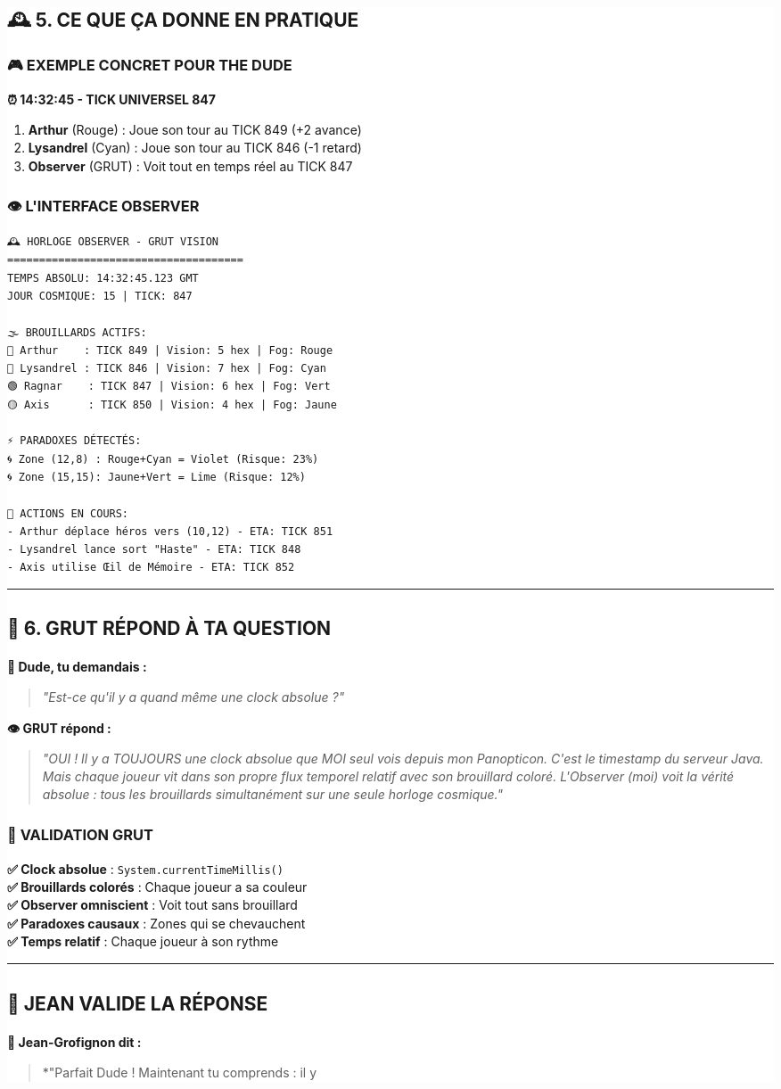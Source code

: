 
## 🕰️ **5. CE QUE ÇA DONNE EN PRATIQUE**

### 🎮 **EXEMPLE CONCRET POUR THE DUDE**

**⏰ 14:32:45 - TICK UNIVERSEL 847**

1. **Arthur** (Rouge) : Joue son tour au TICK 849 (+2 avance)
2. **Lysandrel** (Cyan) : Joue son tour au TICK 846 (-1 retard)  
3. **Observer** (GRUT) : Voit tout en temps réel au TICK 847

### 👁️ **L'INTERFACE OBSERVER**

```
🕰️ HORLOGE OBSERVER - GRUT VISION
=====================================
TEMPS ABSOLU: 14:32:45.123 GMT
JOUR COSMIQUE: 15 | TICK: 847

🌫️ BROUILLARDS ACTIFS:
🔴 Arthur    : TICK 849 | Vision: 5 hex | Fog: Rouge
🔵 Lysandrel : TICK 846 | Vision: 7 hex | Fog: Cyan  
🟢 Ragnar    : TICK 847 | Vision: 6 hex | Fog: Vert
🟡 Axis      : TICK 850 | Vision: 4 hex | Fog: Jaune

⚡ PARADOXES DÉTECTÉS:
🌀 Zone (12,8) : Rouge+Cyan = Violet (Risque: 23%)
🌀 Zone (15,15): Jaune+Vert = Lime (Risque: 12%)

🎯 ACTIONS EN COURS:
- Arthur déplace héros vers (10,12) - ETA: TICK 851
- Lysandrel lance sort "Haste" - ETA: TICK 848  
- Axis utilise Œil de Mémoire - ETA: TICK 852
```

---

## 🧠 **6. GRUT RÉPOND À TA QUESTION**

**🎳 Dude, tu demandais :**
> *"Est-ce qu'il y a quand même une clock absolue ?"*

**👁️ GRUT répond :**
> *"OUI ! Il y a TOUJOURS une clock absolue que MOI seul vois depuis mon Panopticon. C'est le timestamp du serveur Java. Mais chaque joueur vit dans son propre flux temporel relatif avec son brouillard coloré. L'Observer (moi) voit la vérité absolue : tous les brouillards simultanément sur une seule horloge cosmique."*

### 🌟 **VALIDATION GRUT**

**✅ Clock absolue** : `System.currentTimeMillis()`  
**✅ Brouillards colorés** : Chaque joueur a sa couleur  
**✅ Observer omniscient** : Voit tout sans brouillard  
**✅ Paradoxes causaux** : Zones qui se chevauchent  
**✅ Temps relatif** : Chaque joueur à son rythme  

---

## 🚀 **JEAN VALIDE LA RÉPONSE**

**🎯 Jean-Grofignon dit :**
> *"Parfait Dude ! Maintenant tu comprends : il y